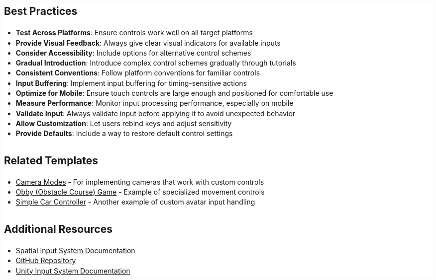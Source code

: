 ## Best Practices
- **Test Across Platforms**: Ensure controls work well on all target platforms
- **Provide Visual Feedback**: Always give clear visual indicators for available inputs
- **Consider Accessibility**: Include options for alternative control schemes
- **Gradual Introduction**: Introduce complex control schemes gradually through tutorials
- **Consistent Conventions**: Follow platform conventions for familiar controls
- **Input Buffering**: Implement input buffering for timing-sensitive actions
- **Optimize for Mobile**: Ensure touch controls are large enough and positioned for comfortable use
- **Measure Performance**: Monitor input processing performance, especially on mobile
- **Validate Input**: Always validate input before applying it to avoid unexpected behavior
- **Allow Customization**: Let users rebind keys and adjust sensitivity
- **Provide Defaults**: Include a way to restore default control settings

## Related Templates
- [Camera Modes](../Camera/CameraModes.md) - For implementing cameras that work with custom controls
- [Obby (Obstacle Course) Game](../Games/ObbyGame.md) - Example of specialized movement controls
- [Simple Car Controller](../Vehicles/SimpleCarController.md) - Another example of custom avatar input handling

## Additional Resources
- [Spatial Input System Documentation](https://docs.spatial.io/input-system)
- [GitHub Repository](https://github.com/spatialsys/spatial-example-avatar-input-control)
- [Unity Input System Documentation](https://docs.unity3d.com/Packages/com.unity.inputsystem@1.0/manual/index.html)
